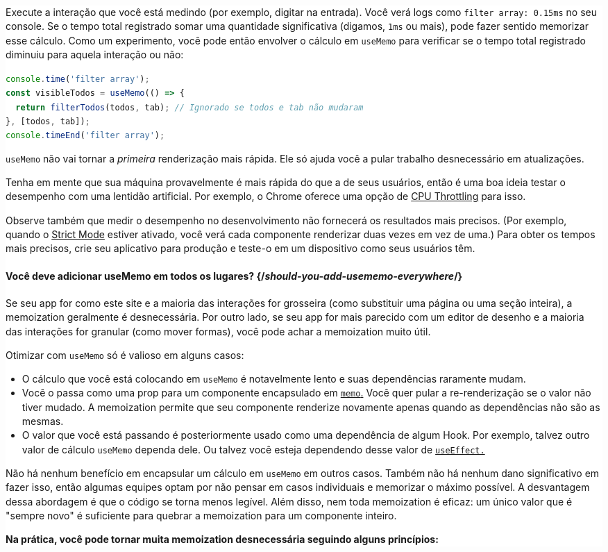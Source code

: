 Execute a interação que você está medindo (por exemplo, digitar na entrada). Você verá logs como `filter array: 0.15ms` no seu console. Se o tempo total registrado somar uma quantidade significativa (digamos, `1ms` ou mais), pode fazer sentido memorizar esse cálculo. Como um experimento, você pode então envolver o cálculo em `useMemo` para verificar se o tempo total registrado diminuiu para aquela interação ou não:

```js
console.time('filter array');
const visibleTodos = useMemo(() => {
  return filterTodos(todos, tab); // Ignorado se todos e tab não mudaram
}, [todos, tab]);
console.timeEnd('filter array');
```

`useMemo` não vai tornar a *primeira* renderização mais rápida. Ele só ajuda você a pular trabalho desnecessário em atualizações.

Tenha em mente que sua máquina provavelmente é mais rápida do que a de seus usuários, então é uma boa ideia testar o desempenho com uma lentidão artificial. Por exemplo, o Chrome oferece uma opção de [CPU Throttling](https://developer.chrome.com/blog/new-in-devtools-61/#throttling) para isso.

Observe também que medir o desempenho no desenvolvimento não fornecerá os resultados mais precisos. (Por exemplo, quando o [Strict Mode](/reference/react/StrictMode) estiver ativado, você verá cada componente renderizar duas vezes em vez de uma.) Para obter os tempos mais precisos, crie seu aplicativo para produção e teste-o em um dispositivo como seus usuários têm.

</DeepDive>

<DeepDive>

#### Você deve adicionar useMemo em todos os lugares? {/*should-you-add-usememo-everywhere*/}

Se seu app for como este site e a maioria das interações for grosseira (como substituir uma página ou uma seção inteira), a memoization geralmente é desnecessária. Por outro lado, se seu app for mais parecido com um editor de desenho e a maioria das interações for granular (como mover formas), você pode achar a memoization muito útil.

Otimizar com `useMemo` só é valioso em alguns casos:

*   O cálculo que você está colocando em `useMemo` é notavelmente lento e suas dependências raramente mudam.
*   Você o passa como uma prop para um componente encapsulado em [`memo`.](/reference/react/memo) Você quer pular a re-renderização se o valor não tiver mudado. A memoization permite que seu componente renderize novamente apenas quando as dependências não são as mesmas.
*   O valor que você está passando é posteriormente usado como uma dependência de algum Hook. Por exemplo, talvez outro valor de cálculo `useMemo` dependa dele. Ou talvez você esteja dependendo desse valor de [`useEffect.`](/reference/react/useEffect)

Não há nenhum benefício em encapsular um cálculo em `useMemo` em outros casos. Também não há nenhum dano significativo em fazer isso, então algumas equipes optam por não pensar em casos individuais e memorizar o máximo possível. A desvantagem dessa abordagem é que o código se torna menos legível. Além disso, nem toda memoization é eficaz: um único valor que é "sempre novo" é suficiente para quebrar a memoization para um componente inteiro.

**Na prática, você pode tornar muita memoization desnecessária seguindo alguns princípios:**
